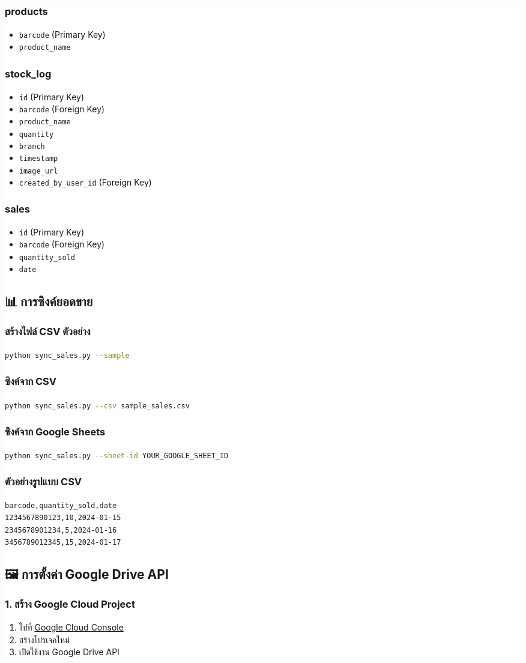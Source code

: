 ### products
- `barcode` (Primary Key)
- `product_name`

### stock_log
- `id` (Primary Key)
- `barcode` (Foreign Key)
- `product_name`
- `quantity`
- `branch`
- `timestamp`
- `image_url`
- `created_by_user_id` (Foreign Key)

### sales
- `id` (Primary Key)
- `barcode` (Foreign Key)
- `quantity_sold`
- `date`

## 📊 การซิงค์ยอดขาย

### สร้างไฟล์ CSV ตัวอย่าง
```bash
python sync_sales.py --sample
```

### ซิงค์จาก CSV
```bash
python sync_sales.py --csv sample_sales.csv
```

### ซิงค์จาก Google Sheets
```bash
python sync_sales.py --sheet-id YOUR_GOOGLE_SHEET_ID
```

### ตัวอย่างรูปแบบ CSV
```csv
barcode,quantity_sold,date
1234567890123,10,2024-01-15
2345678901234,5,2024-01-16
3456789012345,15,2024-01-17
```

## 🖼️ การตั้งค่า Google Drive API

### 1. สร้าง Google Cloud Project
1. ไปที่ [Google Cloud Console](https://console.cloud.google.com/)
2. สร้างโปรเจคใหม่
3. เปิดใช้งาน Google Drive API

